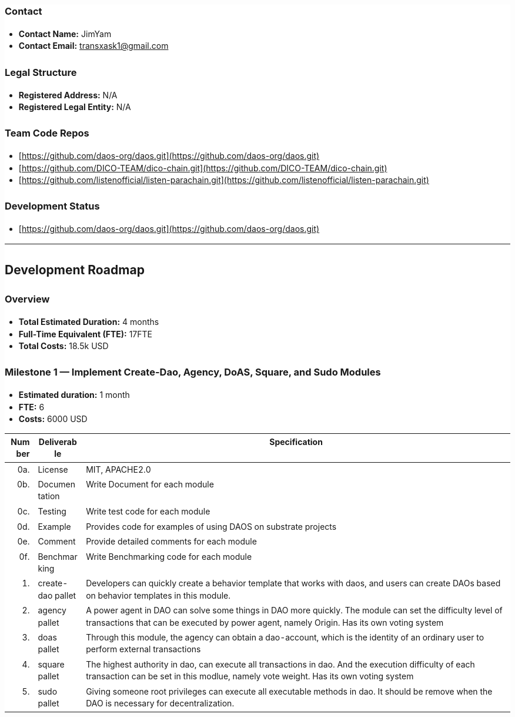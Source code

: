 ### Contact

* **Contact Name:** JimYam
* **Contact Email:** transxask1@gmail.com

### Legal Structure

* **Registered Address:** N/A
* **Registered Legal Entity:** N/A

### Team Code Repos

* [https://github.com/daos-org/daos.git](https://github.com/daos-org/daos.git)
* [https://github.com/DICO-TEAM/dico-chain.git](https://github.com/DICO-TEAM/dico-chain.git)
* [https://github.com/listenofficial/listen-parachain.git](https://github.com/listenofficial/listen-parachain.git)

### Development Status

* [https://github.com/daos-org/daos.git](https://github.com/daos-org/daos.git)

***

## Development Roadmap

### Overview

* **Total Estimated Duration:** 4 months
* **Full-Time Equivalent (FTE):** 17FTE
* **Total Costs:** 18.5k USD
### Milestone 1 — Implement Create-Dao, Agency, DoAS, Square, and Sudo Modules

* **Estimated duration:** 1 month
* **FTE:** 6
* **Costs:** 6000 USD

|Number   | Deliverable       | Specification                                                                                                                                                               |
|-----:  |-------------------|-----------------------------------------------------------------------------------------------------------------------------------------------------------------------------|
|0a.     | License           | MIT, APACHE2.0                                                                                                                                                              |
|0b.     | Documentation     | Write Document for each module                                                                                                                                              |
|0c.     | Testing           | Write test code for each module                                                                                                                                             |
|0d.      | Example           | Provides code for examples of using DAOS on substrate projects                                                                                                              |
|0e.      | Comment           | Provide detailed comments for each module                                                                                                                                   |
|0f.      | Benchmarking      | Write Benchmarking code for each module                                                                                                                                     |
|1.       | create-dao pallet | Developers can quickly create a behavior template that works with daos, and users can create DAOs based on behavior templates in this module.                               |
|2.        | agency pallet     | A power agent in DAO can solve some things in DAO more quickly. The module can set the difficulty level of transactions that can be executed by power agent, namely Origin. Has its own voting system|
|3.     | doas pallet       | Through this module, the agency can obtain a dao-account, which is the identity of an ordinary user to perform external transactions                                        |
|4.     | square pallet     | The highest authority in dao, can execute all transactions in dao. And the execution difficulty of each transaction can be set in this modlue, namely vote weight. Has its own voting system         |
|5.     | sudo pallet       | Giving someone root privileges can execute all executable methods in dao. It should be remove when the DAO is necessary for decentralization.                               |

